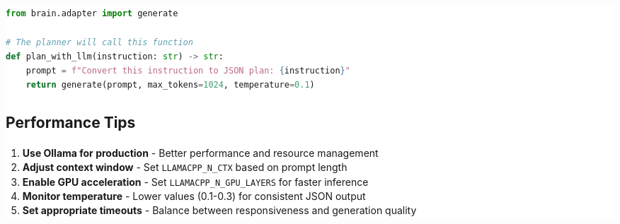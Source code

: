 ```python
from brain.adapter import generate

# The planner will call this function
def plan_with_llm(instruction: str) -> str:
    prompt = f"Convert this instruction to JSON plan: {instruction}"
    return generate(prompt, max_tokens=1024, temperature=0.1)
```

## Performance Tips

1. **Use Ollama for production** - Better performance and resource management
2. **Adjust context window** - Set `LLAMACPP_N_CTX` based on prompt length
3. **Enable GPU acceleration** - Set `LLAMACPP_N_GPU_LAYERS` for faster inference
4. **Monitor temperature** - Lower values (0.1-0.3) for consistent JSON output
5. **Set appropriate timeouts** - Balance between responsiveness and generation quality